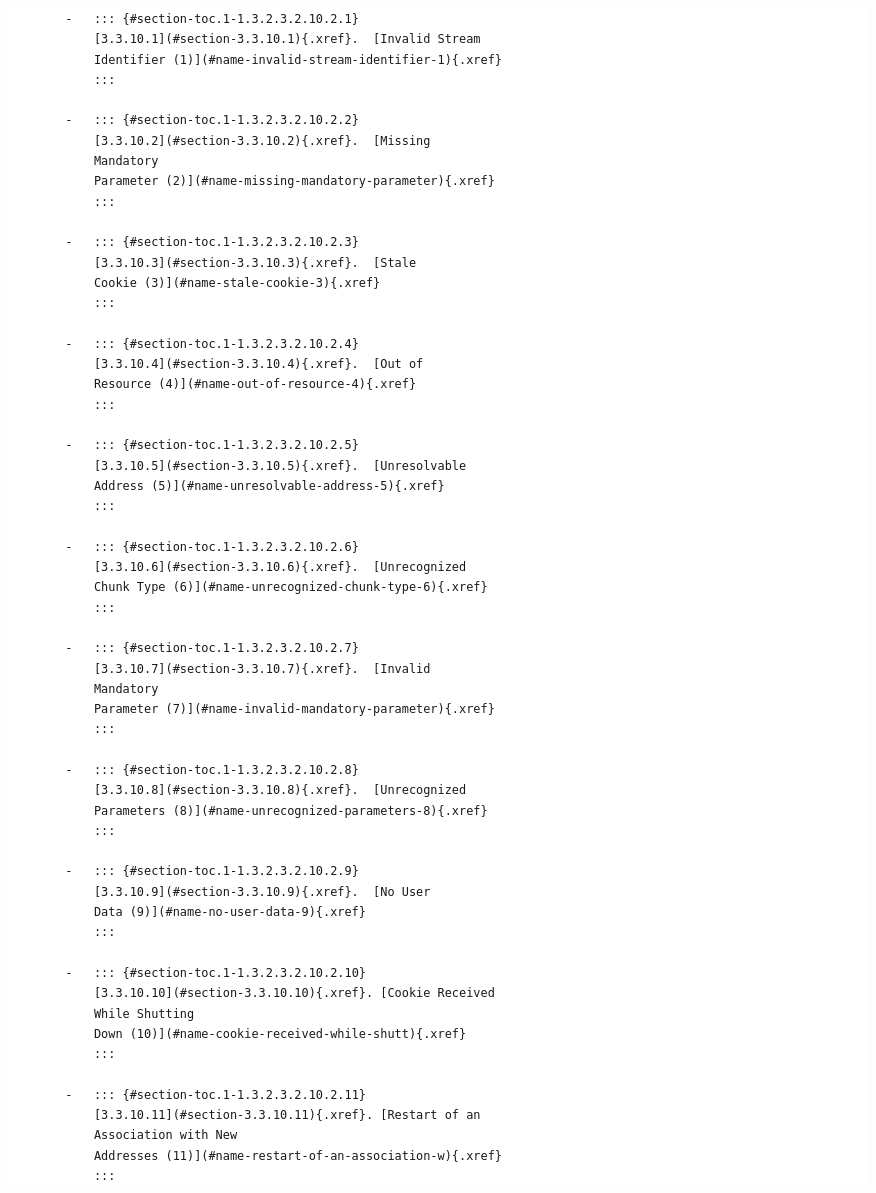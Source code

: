             -   ::: {#section-toc.1-1.3.2.3.2.10.2.1}
                [3.3.10.1](#section-3.3.10.1){.xref}.  [Invalid Stream
                Identifier (1)](#name-invalid-stream-identifier-1){.xref}
                :::

            -   ::: {#section-toc.1-1.3.2.3.2.10.2.2}
                [3.3.10.2](#section-3.3.10.2){.xref}.  [Missing
                Mandatory
                Parameter (2)](#name-missing-mandatory-parameter){.xref}
                :::

            -   ::: {#section-toc.1-1.3.2.3.2.10.2.3}
                [3.3.10.3](#section-3.3.10.3){.xref}.  [Stale
                Cookie (3)](#name-stale-cookie-3){.xref}
                :::

            -   ::: {#section-toc.1-1.3.2.3.2.10.2.4}
                [3.3.10.4](#section-3.3.10.4){.xref}.  [Out of
                Resource (4)](#name-out-of-resource-4){.xref}
                :::

            -   ::: {#section-toc.1-1.3.2.3.2.10.2.5}
                [3.3.10.5](#section-3.3.10.5){.xref}.  [Unresolvable
                Address (5)](#name-unresolvable-address-5){.xref}
                :::

            -   ::: {#section-toc.1-1.3.2.3.2.10.2.6}
                [3.3.10.6](#section-3.3.10.6){.xref}.  [Unrecognized
                Chunk Type (6)](#name-unrecognized-chunk-type-6){.xref}
                :::

            -   ::: {#section-toc.1-1.3.2.3.2.10.2.7}
                [3.3.10.7](#section-3.3.10.7){.xref}.  [Invalid
                Mandatory
                Parameter (7)](#name-invalid-mandatory-parameter){.xref}
                :::

            -   ::: {#section-toc.1-1.3.2.3.2.10.2.8}
                [3.3.10.8](#section-3.3.10.8){.xref}.  [Unrecognized
                Parameters (8)](#name-unrecognized-parameters-8){.xref}
                :::

            -   ::: {#section-toc.1-1.3.2.3.2.10.2.9}
                [3.3.10.9](#section-3.3.10.9){.xref}.  [No User
                Data (9)](#name-no-user-data-9){.xref}
                :::

            -   ::: {#section-toc.1-1.3.2.3.2.10.2.10}
                [3.3.10.10](#section-3.3.10.10){.xref}. [Cookie Received
                While Shutting
                Down (10)](#name-cookie-received-while-shutt){.xref}
                :::

            -   ::: {#section-toc.1-1.3.2.3.2.10.2.11}
                [3.3.10.11](#section-3.3.10.11){.xref}. [Restart of an
                Association with New
                Addresses (11)](#name-restart-of-an-association-w){.xref}
                :::

